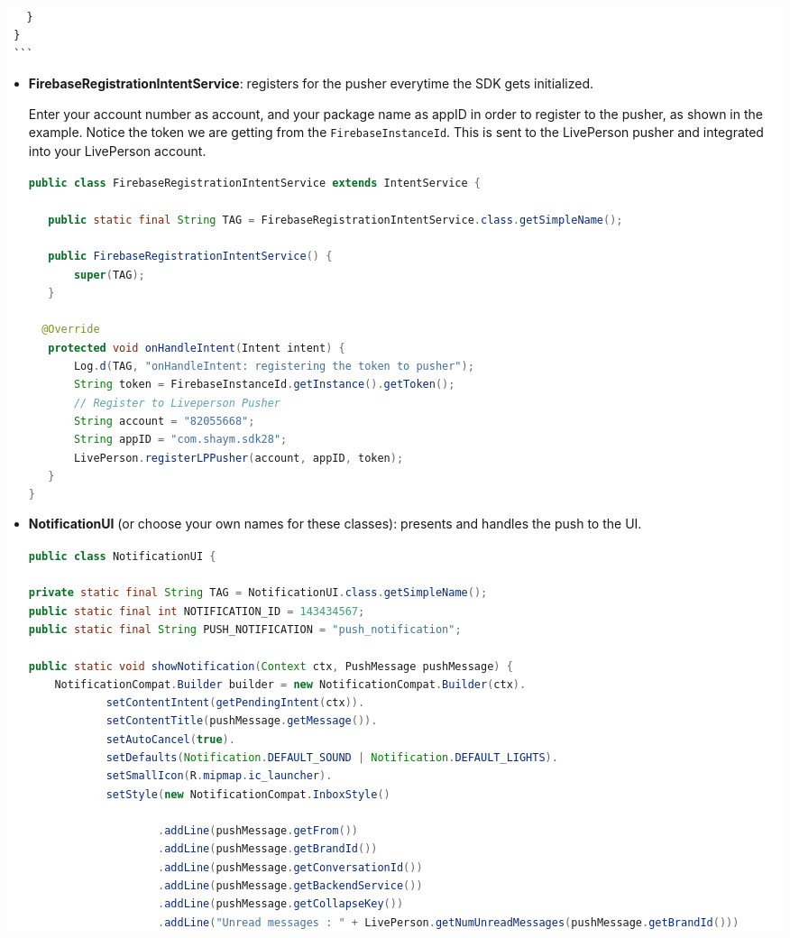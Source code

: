       }
     }
     ```

   - **FirebaseRegistrationIntentService**: registers for the pusher everytime the SDK gets initialized.

     Enter your account number as account, and your package name as appID in order to register to the pusher, as shown in the example. Notice the token we are getting from the `FirebaseInstanceId`. This is sent to the LivePerson pusher and integrated into your LivePerson account.


     ```java
     public class FirebaseRegistrationIntentService extends IntentService {

        public static final String TAG = FirebaseRegistrationIntentService.class.getSimpleName();

        public FirebaseRegistrationIntentService() {
            super(TAG);
        }

       @Override
        protected void onHandleIntent(Intent intent) {
            Log.d(TAG, "onHandleIntent: registering the token to pusher");
            String token = FirebaseInstanceId.getInstance().getToken();
            // Register to Liveperson Pusher
            String account = "82055668";
            String appID = "com.shaym.sdk28";
            LivePerson.registerLPPusher(account, appID, token);
        }
     }
     ```


   - **NotificationUI** (or choose your own names for these classes): presents and handles the push to the UI.

     ```java
     public class NotificationUI {

     private static final String TAG = NotificationUI.class.getSimpleName();
     public static final int NOTIFICATION_ID = 143434567;
     public static final String PUSH_NOTIFICATION = "push_notification";

     public static void showNotification(Context ctx, PushMessage pushMessage) {
         NotificationCompat.Builder builder = new NotificationCompat.Builder(ctx).
                 setContentIntent(getPendingIntent(ctx)).
                 setContentTitle(pushMessage.getMessage()).
                 setAutoCancel(true).
                 setDefaults(Notification.DEFAULT_SOUND | Notification.DEFAULT_LIGHTS).
                 setSmallIcon(R.mipmap.ic_launcher).
                 setStyle(new NotificationCompat.InboxStyle()

                         .addLine(pushMessage.getFrom())
                         .addLine(pushMessage.getBrandId())
                         .addLine(pushMessage.getConversationId())
                         .addLine(pushMessage.getBackendService())
                         .addLine(pushMessage.getCollapseKey())
                         .addLine("Unread messages : " + LivePerson.getNumUnreadMessages(pushMessage.getBrandId()))
